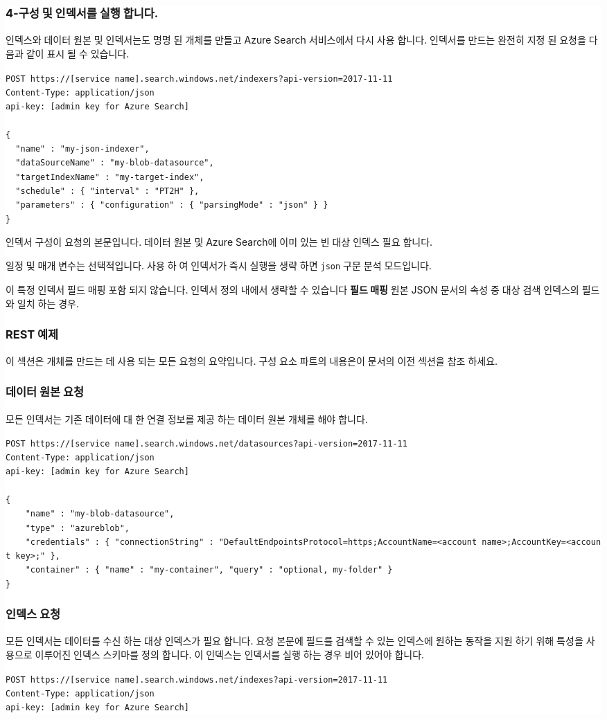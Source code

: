 
### <a name="4---configure-and-run-the-indexer"></a>4-구성 및 인덱서를 실행 합니다.

인덱스와 데이터 원본 및 인덱서는도 명명 된 개체를 만들고 Azure Search 서비스에서 다시 사용 합니다. 인덱서를 만드는 완전히 지정 된 요청을 다음과 같이 표시 될 수 있습니다.

    POST https://[service name].search.windows.net/indexers?api-version=2017-11-11
    Content-Type: application/json
    api-key: [admin key for Azure Search]

    {
      "name" : "my-json-indexer",
      "dataSourceName" : "my-blob-datasource",
      "targetIndexName" : "my-target-index",
      "schedule" : { "interval" : "PT2H" },
      "parameters" : { "configuration" : { "parsingMode" : "json" } }
    }

인덱서 구성이 요청의 본문입니다. 데이터 원본 및 Azure Search에 이미 있는 빈 대상 인덱스 필요 합니다. 

일정 및 매개 변수는 선택적입니다. 사용 하 여 인덱서가 즉시 실행을 생략 하면 `json` 구문 분석 모드입니다.

이 특정 인덱서 필드 매핑 포함 되지 않습니다. 인덱서 정의 내에서 생략할 수 있습니다 **필드 매핑** 원본 JSON 문서의 속성 중 대상 검색 인덱스의 필드와 일치 하는 경우. 


### <a name="rest-example"></a>REST 예제

이 섹션은 개체를 만드는 데 사용 되는 모든 요청의 요약입니다. 구성 요소 파트의 내용은이 문서의 이전 섹션을 참조 하세요.

### <a name="data-source-request"></a>데이터 원본 요청

모든 인덱서는 기존 데이터에 대 한 연결 정보를 제공 하는 데이터 원본 개체를 해야 합니다. 

    POST https://[service name].search.windows.net/datasources?api-version=2017-11-11
    Content-Type: application/json
    api-key: [admin key for Azure Search]

    {
        "name" : "my-blob-datasource",
        "type" : "azureblob",
        "credentials" : { "connectionString" : "DefaultEndpointsProtocol=https;AccountName=<account name>;AccountKey=<account key>;" },
        "container" : { "name" : "my-container", "query" : "optional, my-folder" }
    }  


### <a name="index-request"></a>인덱스 요청

모든 인덱서는 데이터를 수신 하는 대상 인덱스가 필요 합니다. 요청 본문에 필드를 검색할 수 있는 인덱스에 원하는 동작을 지원 하기 위해 특성을 사용으로 이루어진 인덱스 스키마를 정의 합니다. 이 인덱스는 인덱서를 실행 하는 경우 비어 있어야 합니다. 

    POST https://[service name].search.windows.net/indexes?api-version=2017-11-11
    Content-Type: application/json
    api-key: [admin key for Azure Search]
